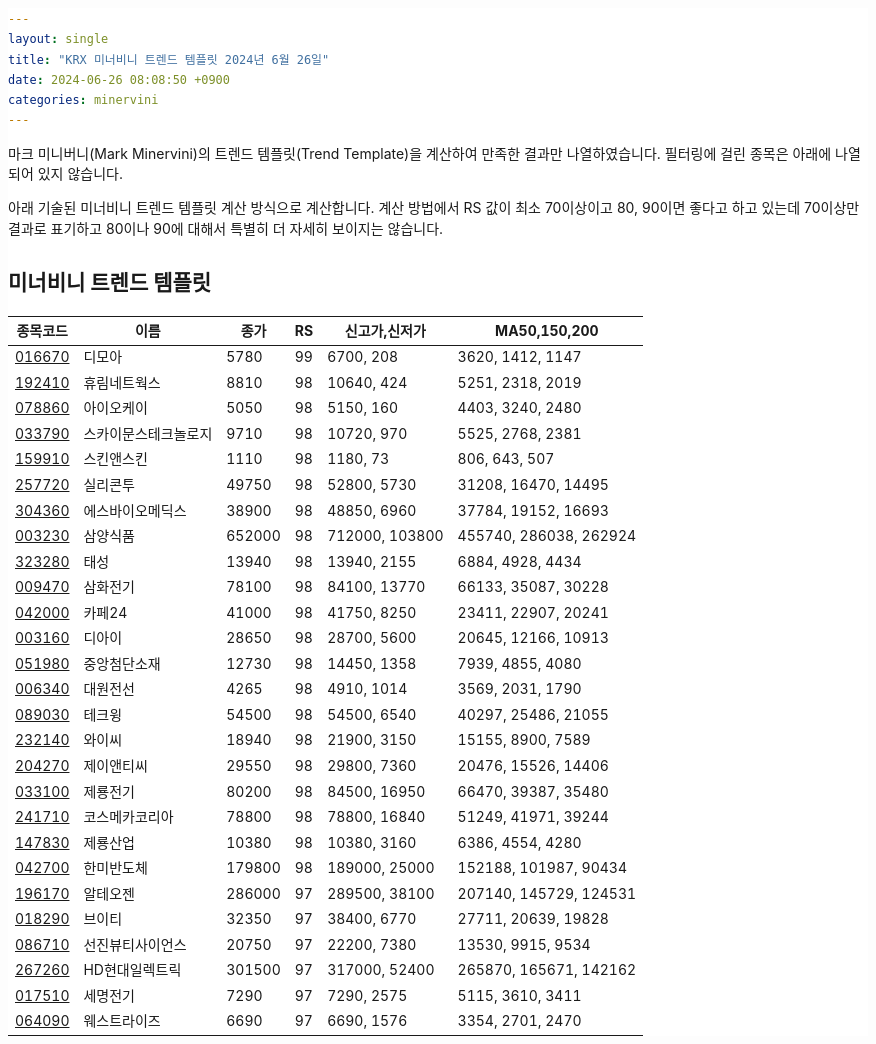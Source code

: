 ```yaml
---
layout: single
title: "KRX 미너비니 트렌드 템플릿 2024년 6월 26일"
date: 2024-06-26 08:08:50 +0900
categories: minervini
---
```

마크 미니버니(Mark Minervini)의 트렌드 템플릿(Trend Template)을 계산하여 만족한 결과만 나열하였습니다. 필터링에 걸린 종목은 아래에 나열되어 있지 않습니다.

아래 기술된 미너비니 트렌드 템플릿 계산 방식으로 계산합니다. 계산 방법에서 RS 값이 최소 70이상이고 80, 90이면 좋다고 하고 있는데 70이상만 결과로 표기하고 80이나 90에 대해서 특별히 더 자세히 보이지는 않습니다.

## 미너비니 트렌드 템플릿

|종목코드|이름|종가|RS|신고가,신저가|MA50,150,200|
|------|---|---|--|---------|------------|
|[016670](https://finance.daum.net/quotes/A016670)|디모아|5780|99|6700, 208|3620, 1412, 1147|
|[192410](https://finance.daum.net/quotes/A192410)|휴림네트웍스|8810|98|10640, 424|5251, 2318, 2019|
|[078860](https://finance.daum.net/quotes/A078860)|아이오케이|5050|98|5150, 160|4403, 3240, 2480|
|[033790](https://finance.daum.net/quotes/A033790)|스카이문스테크놀로지|9710|98|10720, 970|5525, 2768, 2381|
|[159910](https://finance.daum.net/quotes/A159910)|스킨앤스킨|1110|98|1180, 73|806, 643, 507|
|[257720](https://finance.daum.net/quotes/A257720)|실리콘투|49750|98|52800, 5730|31208, 16470, 14495|
|[304360](https://finance.daum.net/quotes/A304360)|에스바이오메딕스|38900|98|48850, 6960|37784, 19152, 16693|
|[003230](https://finance.daum.net/quotes/A003230)|삼양식품|652000|98|712000, 103800|455740, 286038, 262924|
|[323280](https://finance.daum.net/quotes/A323280)|태성|13940|98|13940, 2155|6884, 4928, 4434|
|[009470](https://finance.daum.net/quotes/A009470)|삼화전기|78100|98|84100, 13770|66133, 35087, 30228|
|[042000](https://finance.daum.net/quotes/A042000)|카페24|41000|98|41750, 8250|23411, 22907, 20241|
|[003160](https://finance.daum.net/quotes/A003160)|디아이|28650|98|28700, 5600|20645, 12166, 10913|
|[051980](https://finance.daum.net/quotes/A051980)|중앙첨단소재|12730|98|14450, 1358|7939, 4855, 4080|
|[006340](https://finance.daum.net/quotes/A006340)|대원전선|4265|98|4910, 1014|3569, 2031, 1790|
|[089030](https://finance.daum.net/quotes/A089030)|테크윙|54500|98|54500, 6540|40297, 25486, 21055|
|[232140](https://finance.daum.net/quotes/A232140)|와이씨|18940|98|21900, 3150|15155, 8900, 7589|
|[204270](https://finance.daum.net/quotes/A204270)|제이앤티씨|29550|98|29800, 7360|20476, 15526, 14406|
|[033100](https://finance.daum.net/quotes/A033100)|제룡전기|80200|98|84500, 16950|66470, 39387, 35480|
|[241710](https://finance.daum.net/quotes/A241710)|코스메카코리아|78800|98|78800, 16840|51249, 41971, 39244|
|[147830](https://finance.daum.net/quotes/A147830)|제룡산업|10380|98|10380, 3160|6386, 4554, 4280|
|[042700](https://finance.daum.net/quotes/A042700)|한미반도체|179800|98|189000, 25000|152188, 101987, 90434|
|[196170](https://finance.daum.net/quotes/A196170)|알테오젠|286000|97|289500, 38100|207140, 145729, 124531|
|[018290](https://finance.daum.net/quotes/A018290)|브이티|32350|97|38400, 6770|27711, 20639, 19828|
|[086710](https://finance.daum.net/quotes/A086710)|선진뷰티사이언스|20750|97|22200, 7380|13530, 9915, 9534|
|[267260](https://finance.daum.net/quotes/A267260)|HD현대일렉트릭|301500|97|317000, 52400|265870, 165671, 142162|
|[017510](https://finance.daum.net/quotes/A017510)|세명전기|7290|97|7290, 2575|5115, 3610, 3411|
|[064090](https://finance.daum.net/quotes/A064090)|웨스트라이즈|6690|97|6690, 1576|3354, 2701, 2470|
